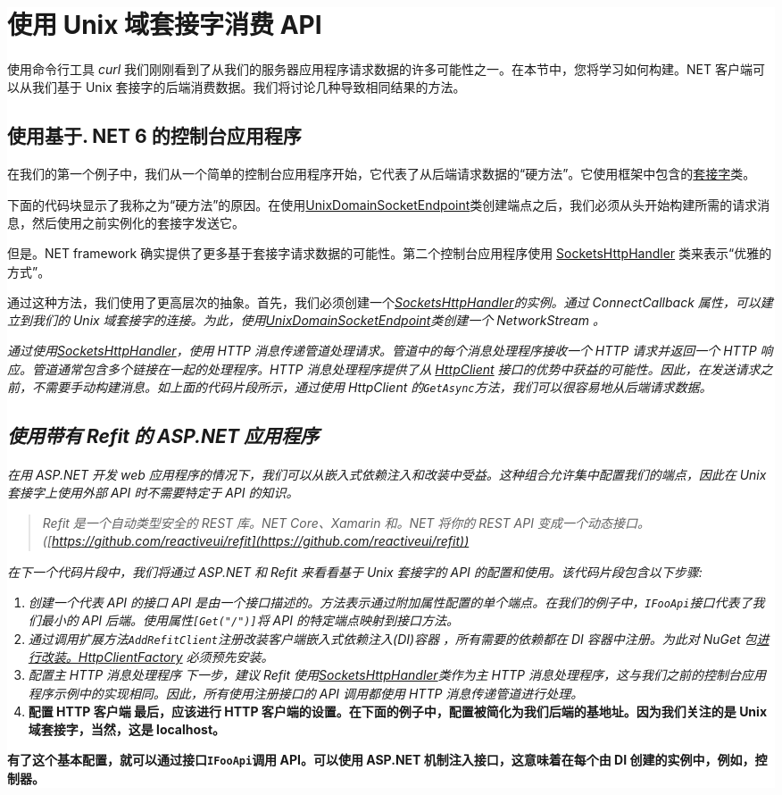 # 使用 Unix 域套接字消费 API

使用命令行工具 *curl* 我们刚刚看到了从我们的服务器应用程序请求数据的许多可能性之一。在本节中，您将学习如何构建。NET 客户端可以从我们基于 Unix 套接字的后端消费数据。我们将讨论几种导致相同结果的方法。

## 使用基于. NET 6 的控制台应用程序

在我们的第一个例子中，我们从一个简单的控制台应用程序开始，它代表了从后端请求数据的“硬方法”。它使用框架中包含的[套接字](https://docs.microsoft.com/en-us/dotnet/api/system.net.sockets.socket?view=net-6.0)类。

下面的代码块显示了我称之为“硬方法”的原因。在使用[UnixDomainSocketEndpoint](https://docs.microsoft.com/en-us/dotnet/api/system.net.sockets.unixdomainsocketendpoint?view=net-6.0)类创建端点之后，我们必须从头开始构建所需的请求消息，然后使用之前实例化的套接字发送它。

但是。NET framework 确实提供了更多基于套接字请求数据的可能性。第二个控制台应用程序使用 [SocketsHttpHandler](https://docs.microsoft.com/en-us/dotnet/api/system.net.http.socketshttphandler?view=net-6.0) 类来表示“优雅的方式”。

通过这种方法，我们使用了更高层次的抽象。首先，我们必须创建一个[*SocketsHttpHandler*](https://docs.microsoft.com/en-us/dotnet/api/system.net.http.socketshttphandler?view=net-6.0)*的实例。通过 *ConnectCallback* 属性，可以建立到我们的 Unix 域套接字的连接。为此，使用[UnixDomainSocketEndpoint](https://docs.microsoft.com/en-us/dotnet/api/system.net.sockets.unixdomainsocketendpoint?view=net-6.0)类创建一个 *NetworkStream* 。*

*通过使用[*SocketsHttpHandler*](https://docs.microsoft.com/en-us/dotnet/api/system.net.http.socketshttphandler?view=net-6.0)，使用 HTTP 消息传递管道处理请求。管道中的每个消息处理程序接收一个 HTTP 请求并返回一个 HTTP 响应。管道通常包含多个链接在一起的处理程序。HTTP 消息处理程序提供了从 [HttpClient](https://docs.microsoft.com/en-us/dotnet/api/system.net.http.httpclient?view=net-6.0) 接口的优势中获益的可能性。因此，在发送请求之前，不需要手动构建消息。如上面的代码片段所示，通过使用 HttpClient 的`GetAsync`方法，我们可以很容易地从后端请求数据。*

## *使用带有 Refit 的 ASP.NET 应用程序*

*在用 ASP.NET 开发 web 应用程序的情况下，我们可以从嵌入式依赖注入和改装中受益。这种组合允许集中配置我们的端点，因此在 Unix 套接字上使用外部 API 时不需要特定于 API 的知识。*

> *Refit 是一个自动类型安全的 REST 库。NET Core、Xamarin 和。NET 将你的 REST API 变成一个动态接口。([https://github.com/reactiveui/refit](https://github.com/reactiveui/refit))*

*在下一个代码片段中，我们将通过 ASP.NET 和 Refit 来看看基于 Unix 套接字的 API 的配置和使用。该代码片段包含以下步骤:*

1.  *创建一个代表 API 的接口
    API 是由一个接口描述的。方法表示通过附加属性配置的单个端点。在我们的例子中，`IFooApi`接口代表了我们最小的 API 后端。使用属性`[Get("/")]`将 API 的特定端点映射到接口方法。*
2.  *通过调用扩展方法`AddRefitClient`注册改装客户端嵌入式依赖注入(DI)容器
    ，所有需要的依赖都在 DI 容器中注册。为此对 NuGet 包[进行改装。HttpClientFactory](https://www.nuget.org/packages/Refit.HttpClientFactory/) 必须预先安装。*
3.  *配置主 HTTP 消息处理程序
    下一步，建议 Refit 使用[*SocketsHttpHandler*](https://docs.microsoft.com/en-us/dotnet/api/system.net.http.socketshttphandler?view=net-6.0)*类作为主 HTTP 消息处理程序，这与我们之前的控制台应用程序示例中的实现相同。因此，所有使用注册接口的 API 调用都使用 HTTP 消息传递管道进行处理。**
4.  **配置 HTTP 客户端
    最后，应该进行 HTTP 客户端的设置。在下面的例子中，配置被简化为我们后端的基地址。因为我们关注的是 Unix 域套接字，当然，这是 localhost。**

**有了这个基本配置，就可以通过接口`IFooApi`调用 API。可以使用 ASP.NET 机制注入接口，这意味着在每个由 DI 创建的实例中，例如，控制器。**
